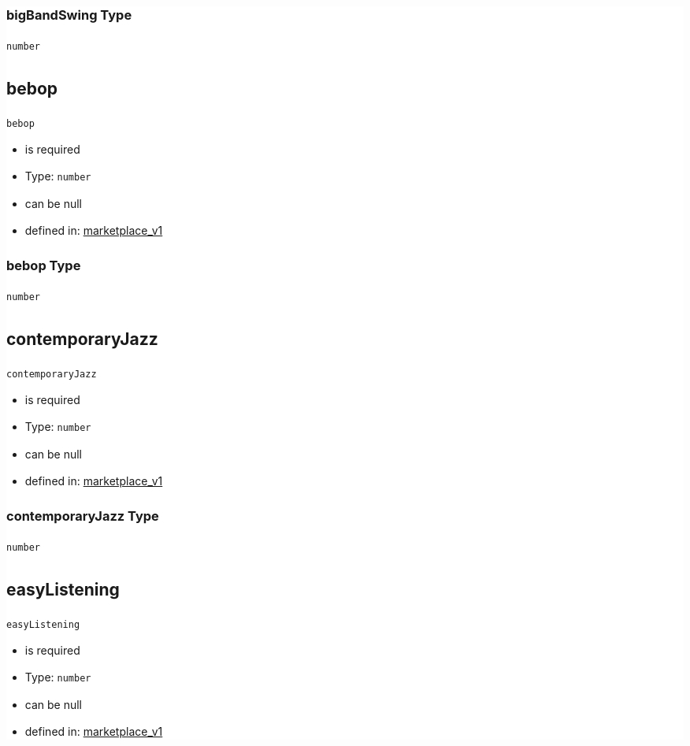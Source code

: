 ### bigBandSwing Type

`number`

## bebop



`bebop`

*   is required

*   Type: `number`

*   can be null

*   defined in: [marketplace\_v1](marketplace_v1-properties-analysis-properties-genre_v8-properties-meansubgenre-properties-bebop.md "https://github.com/cyanite-ai/aws-marketplace/blob/main/audio_analyzer/schemes/marketplace_v1/schema/marketplace_v1.schema.json#/properties/analysis/properties/genre_v8/properties/meanSubgenre/properties/bebop")

### bebop Type

`number`

## contemporaryJazz



`contemporaryJazz`

*   is required

*   Type: `number`

*   can be null

*   defined in: [marketplace\_v1](marketplace_v1-properties-analysis-properties-genre_v8-properties-meansubgenre-properties-contemporaryjazz.md "https://github.com/cyanite-ai/aws-marketplace/blob/main/audio_analyzer/schemes/marketplace_v1/schema/marketplace_v1.schema.json#/properties/analysis/properties/genre_v8/properties/meanSubgenre/properties/contemporaryJazz")

### contemporaryJazz Type

`number`

## easyListening



`easyListening`

*   is required

*   Type: `number`

*   can be null

*   defined in: [marketplace\_v1](marketplace_v1-properties-analysis-properties-genre_v8-properties-meansubgenre-properties-easylistening.md "https://github.com/cyanite-ai/aws-marketplace/blob/main/audio_analyzer/schemes/marketplace_v1/schema/marketplace_v1.schema.json#/properties/analysis/properties/genre_v8/properties/meanSubgenre/properties/easyListening")
